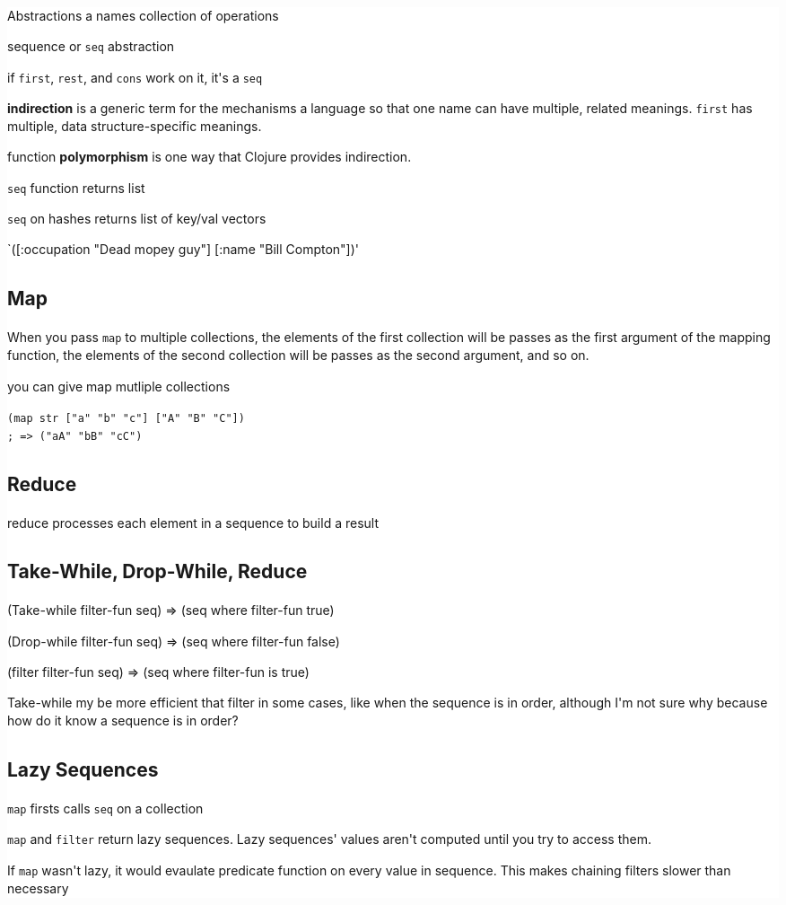 Abstractions a names collection of operations

sequence or `seq` abstraction

if `first`, `rest`, and `cons` work on it, it's a `seq`



**indirection** is a generic term for the mechanisms
a language so that one name can have multiple, related 
meanings. `first` has multiple, data structure-specific meanings.

function **polymorphism** is one way that Clojure provides indirection.

`seq` function returns list

`seq` on hashes returns list of key/val vectors

`([:occupation "Dead mopey guy"] [:name "Bill Compton"])'

## Map

When you pass `map` to multiple collections, the elements
of the first collection will be passes as the first
argument of the mapping function, the elements of the
second collection will be passes as the second argument, and so on.

you can give map mutliple collections

```
(map str ["a" "b" "c"] ["A" "B" "C"])
; => ("aA" "bB" "cC")
```



## Reduce
reduce processes each element in a sequence to build a result

## Take-While, Drop-While, Reduce
(Take-while filter-fun seq) => (seq where filter-fun true)

(Drop-while filter-fun seq) => (seq where filter-fun false)

(filter filter-fun seq) => (seq where filter-fun is true)

Take-while my be more efficient that filter in some cases, like when 
the sequence is in order, although I'm not sure why because how do it know
a sequence is in order?

## Lazy Sequences
`map` firsts calls `seq` on a collection

`map` and `filter` return lazy sequences. Lazy sequences' values
 aren't computed until you try to access them.

If `map` wasn't lazy, it would evaulate predicate function on every
value in sequence. This makes chaining filters slower than necessary
